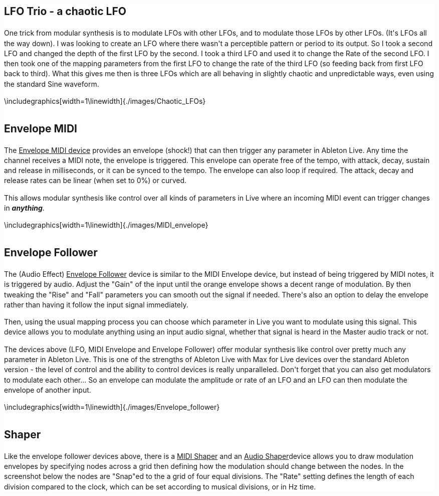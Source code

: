 ## LFO Trio - a chaotic LFO

One trick from modular synthesis is to modulate LFOs with other LFOs, and to modulate those LFOs by other LFOs. (It's LFOs all the way down). I was looking to create an LFO where there wasn't a perceptible pattern or period to its output. So I took a second LFO and changed the depth of the first LFO by the second. I took a third LFO and used it to change the Rate of the second LFO. I then took one of the mapping parameters from the first LFO to change the rate of the third LFO (so feeding back from first LFO back to third). What this gives me then is three LFOs which are all behaving in slightly chaotic and unpredictable ways, even using the standard Sine waveform.


\includegraphics[width=1\linewidth]{./images/Chaotic_LFOs} 

## Envelope MIDI

The [Envelope MIDI device](https://www.ableton.com/en/live-manual/11/max-for-live-devices/#envelope-midi) provides an envelope (shock!) that can then trigger any parameter in Ableton Live. Any time the channel receives a MIDI note, the envelope is triggered. This envelope can operate free of the tempo, with attack, decay, sustain and release in milliseconds, or it can be synced to the tempo. The envelope can also loop if required. The attack, decay and release rates can be linear (when set to 0%) or curved.

This allows modular synthesis like control over all kinds of parameters in Live where an incoming MIDI event can trigger changes in ***anything***.


\includegraphics[width=1\linewidth]{./images/MIDI_envelope} 

## Envelope Follower

The (Audio Effect) [Envelope Follower](https://www.ableton.com/en/live-manual/11/max-for-live-devices/#envelope-follower) device is similar to the MIDI Envelope device, but instead of being triggered by MIDI notes, it is triggered by audio. Adjust the "Gain" of the input until the orange envelope shows a decent range of modulation. By then tweaking the "Rise" and "Fall" parameters you can smooth out the signal if needed. There's also an option to delay the envelope rather than having it follow the input signal immediately.

Then, using the usual mapping process you can choose which parameter in Live you want to modulate using this signal. This device allows you to modulate anything using an input audio signal, whether that signal is heard in the Master audio track or not.

The devices above (LFO, MIDI Envelope and Envelope Follower) offer modular synthesis like control over pretty much any parameter in Ableton Live. This is one of the strengths of Ableton Live with Max for Live devices over the standard Ableton version - the level of control and the ability to control devices is really unparalleled. Don't forget that you can also get modulators to modulate each other... So an envelope can modulate the amplitude or rate of an LFO and an LFO can then modulate the envelope of another input.


\includegraphics[width=1\linewidth]{./images/Envelope_follower} 

## Shaper

Like the envelope follower devices above, there is a [MIDI Shaper](https://www.ableton.com/en/live-manual/11/max-for-live-devices/#shaper-midi) and an [Audio Shaper](https://www.ableton.com/en/live-manual/11/max-for-live-devices/#shaper)device allows you to draw modulation envelopes by specifying nodes across a grid then defining how the modulation should change between the nodes. In the screenshot below the nodes are "Snap"ed to the a grid of four equal divisions. The "Rate" setting defines the length of each division compared to the clock, which can be set according to musical divisions, or in Hz time.

